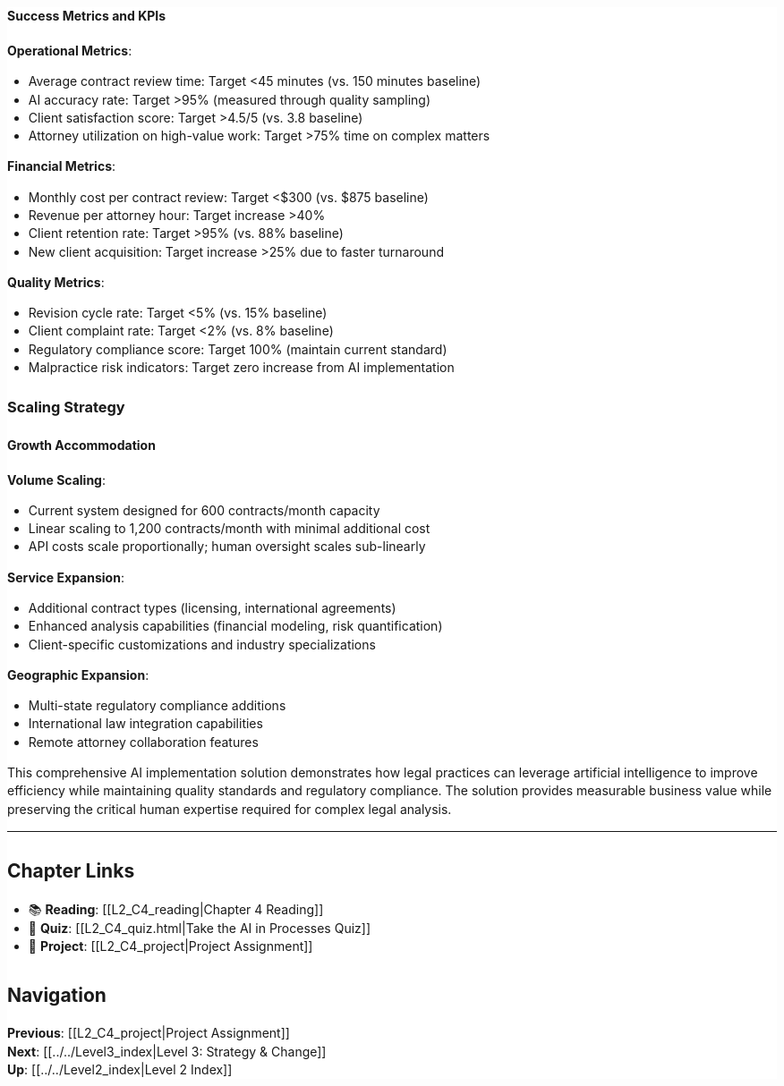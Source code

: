 #### Success Metrics and KPIs

**Operational Metrics**:
- Average contract review time: Target <45 minutes (vs. 150 minutes baseline)
- AI accuracy rate: Target >95% (measured through quality sampling)
- Client satisfaction score: Target >4.5/5 (vs. 3.8 baseline)
- Attorney utilization on high-value work: Target >75% time on complex matters

**Financial Metrics**:
- Monthly cost per contract review: Target <$300 (vs. $875 baseline)
- Revenue per attorney hour: Target increase >40%
- Client retention rate: Target >95% (vs. 88% baseline)
- New client acquisition: Target increase >25% due to faster turnaround

**Quality Metrics**:
- Revision cycle rate: Target <5% (vs. 15% baseline)
- Client complaint rate: Target <2% (vs. 8% baseline)
- Regulatory compliance score: Target 100% (maintain current standard)
- Malpractice risk indicators: Target zero increase from AI implementation

### Scaling Strategy

#### Growth Accommodation

**Volume Scaling**:
- Current system designed for 600 contracts/month capacity
- Linear scaling to 1,200 contracts/month with minimal additional cost
- API costs scale proportionally; human oversight scales sub-linearly

**Service Expansion**:
- Additional contract types (licensing, international agreements)
- Enhanced analysis capabilities (financial modeling, risk quantification)
- Client-specific customizations and industry specializations

**Geographic Expansion**:
- Multi-state regulatory compliance additions
- International law integration capabilities
- Remote attorney collaboration features

This comprehensive AI implementation solution demonstrates how legal practices can leverage artificial intelligence to improve efficiency while maintaining quality standards and regulatory compliance. The solution provides measurable business value while preserving the critical human expertise required for complex legal analysis.

---

## Chapter Links
- 📚 **Reading**: [[L2_C4_reading|Chapter 4 Reading]]
- 🧠 **Quiz**: [[L2_C4_quiz.html|Take the AI in Processes Quiz]]
- 🎯 **Project**: [[L2_C4_project|Project Assignment]]

## Navigation
**Previous**: [[L2_C4_project|Project Assignment]]  
**Next**: [[../../Level3_index|Level 3: Strategy & Change]]  
**Up**: [[../../Level2_index|Level 2 Index]]